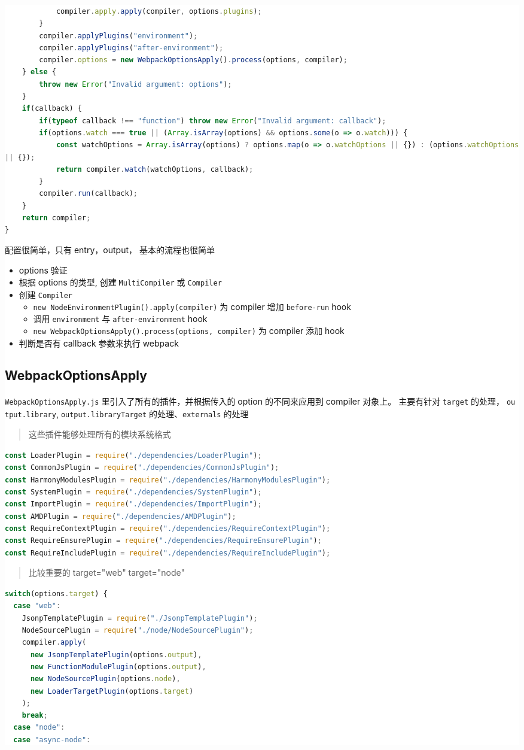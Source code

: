 ```js
			compiler.apply.apply(compiler, options.plugins);
		}
		compiler.applyPlugins("environment");
		compiler.applyPlugins("after-environment");
		compiler.options = new WebpackOptionsApply().process(options, compiler);
	} else {
		throw new Error("Invalid argument: options");
	}
	if(callback) {
		if(typeof callback !== "function") throw new Error("Invalid argument: callback");
		if(options.watch === true || (Array.isArray(options) && options.some(o => o.watch))) {
			const watchOptions = Array.isArray(options) ? options.map(o => o.watchOptions || {}) : (options.watchOptions || {});
			return compiler.watch(watchOptions, callback);
		}
		compiler.run(callback);
	}
	return compiler;
}
```

配置很简单，只有 entry，output， 基本的流程也很简单

- options 验证
- 根据 options 的类型, 创建 `MultiCompiler` 或 `Compiler`
- 创建 `Compiler`
  - `new NodeEnvironmentPlugin().apply(compiler)` 为 compiler 增加 `before-run` hook 
  - 调用 `environment` 与 `after-environment` hook
  - `new WebpackOptionsApply().process(options, compiler)` 为 compiler 添加 hook
- 判断是否有 callback 参数来执行 webpack

## WebpackOptionsApply

`WebpackOptionsApply.js` 里引入了所有的插件，并根据传入的 option 的不同来应用到 compiler 对象上。
主要有针对 `target` 的处理， `output.library`, `output.libraryTarget` 的处理、`externals` 的处理

> 这些插件能够处理所有的模块系统格式

```js
const LoaderPlugin = require("./dependencies/LoaderPlugin");
const CommonJsPlugin = require("./dependencies/CommonJsPlugin");
const HarmonyModulesPlugin = require("./dependencies/HarmonyModulesPlugin");
const SystemPlugin = require("./dependencies/SystemPlugin");
const ImportPlugin = require("./dependencies/ImportPlugin");
const AMDPlugin = require("./dependencies/AMDPlugin");
const RequireContextPlugin = require("./dependencies/RequireContextPlugin");
const RequireEnsurePlugin = require("./dependencies/RequireEnsurePlugin");
const RequireIncludePlugin = require("./dependencies/RequireIncludePlugin");
```

> 比较重要的 target="web" target="node"

```js
switch(options.target) {
  case "web":
    JsonpTemplatePlugin = require("./JsonpTemplatePlugin");
    NodeSourcePlugin = require("./node/NodeSourcePlugin");
    compiler.apply(
      new JsonpTemplatePlugin(options.output),
      new FunctionModulePlugin(options.output),
      new NodeSourcePlugin(options.node),
      new LoaderTargetPlugin(options.target)
    );
    break;
  case "node":
  case "async-node":
```